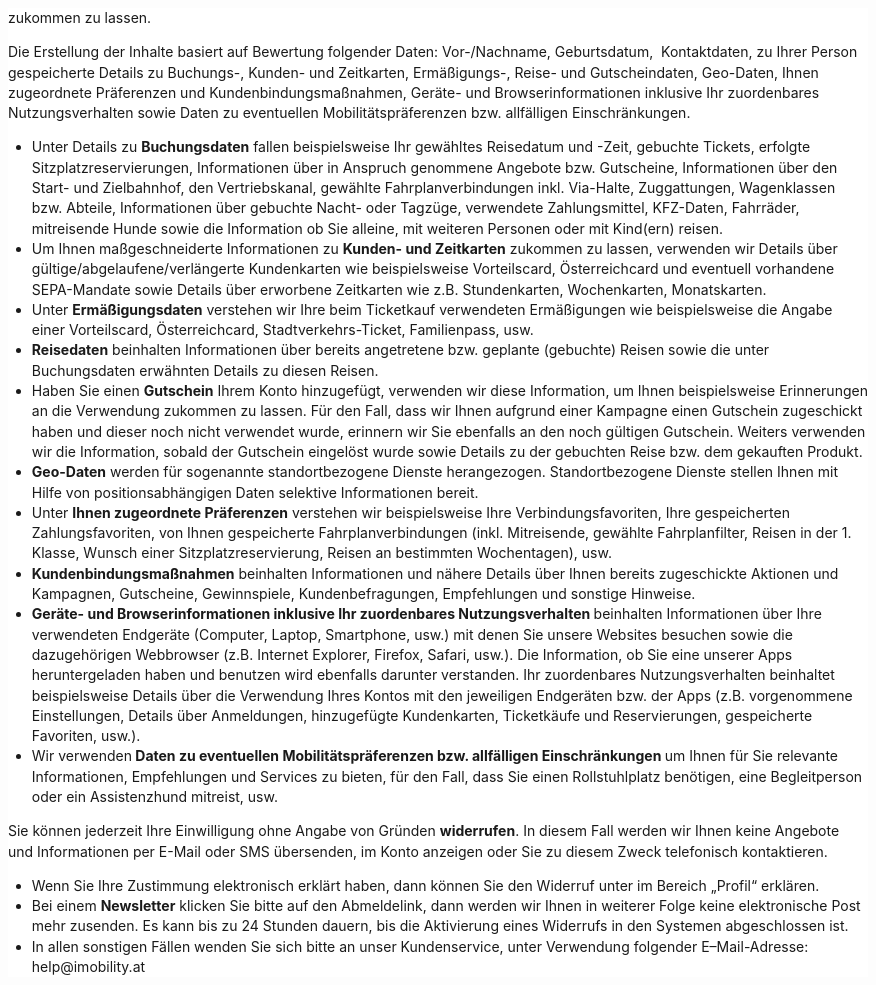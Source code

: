 <p>zukommen zu lassen.</p>
<p>Die Erstellung der Inhalte basiert auf Bewertung folgender Daten: Vor-/Nachname, Geburtsdatum,  Kontaktdaten, zu Ihrer Person gespeicherte Details zu Buchungs-, Kunden- und Zeitkarten, Ermäßigungs-, Reise- und Gutscheindaten, Geo-Daten, Ihnen zugeordnete Präferenzen und Kundenbindungsmaßnahmen, Geräte- und Browserinformationen inklusive Ihr zuordenbares Nutzungsverhalten sowie Daten zu eventuellen Mobilitätspräferenzen bzw. allfälligen Einschränkungen.</p>
<ul>
<li>Unter Details zu <strong>Buchungsdaten</strong> fallen beispielsweise Ihr gewähltes Reisedatum und -Zeit, gebuchte Tickets, erfolgte Sitzplatzreservierungen, Informationen über in Anspruch genommene Angebote bzw. Gutscheine, Informationen über den Start- und Zielbahnhof, den Vertriebskanal, gewählte Fahrplanverbindungen inkl. Via-Halte, Zuggattungen, Wagenklassen bzw. Abteile, Informationen über gebuchte Nacht- oder Tagzüge, verwendete Zahlungsmittel, KFZ-Daten, Fahrräder, mitreisende Hunde sowie die Information ob Sie alleine, mit weiteren Personen oder mit Kind(ern) reisen.</li>
<li>Um Ihnen maßgeschneiderte Informationen zu <strong>Kunden- und Zeitkarten</strong> zukommen zu lassen, verwenden wir Details über gültige/abgelaufene/verlängerte Kundenkarten wie beispielsweise Vorteilscard, Österreichcard und eventuell vorhandene SEPA-Mandate sowie Details über erworbene Zeitkarten wie z.B. Stundenkarten, Wochenkarten, Monatskarten.</li>
<li>Unter <strong>Ermäßigungsdaten</strong> verstehen wir Ihre beim Ticketkauf verwendeten Ermäßigungen wie beispielsweise die Angabe einer Vorteilscard, Österreichcard, Stadtverkehrs-Ticket, Familienpass, usw.</li>
<li><strong>Reisedaten</strong> beinhalten Informationen über bereits angetretene bzw. geplante (gebuchte) Reisen sowie die unter Buchungsdaten erwähnten Details zu diesen Reisen.</li>
<li>Haben Sie einen <strong>Gutschein</strong> Ihrem Konto hinzugefügt, verwenden wir diese Information, um Ihnen beispielsweise Erinnerungen an die Verwendung zukommen zu lassen. Für den Fall, dass wir Ihnen aufgrund einer Kampagne einen Gutschein zugeschickt haben und dieser noch nicht verwendet wurde, erinnern wir Sie ebenfalls an den noch gültigen Gutschein. Weiters verwenden wir die Information, sobald der Gutschein eingelöst wurde sowie Details zu der gebuchten Reise bzw. dem gekauften Produkt.</li>
<li><strong>Geo-Daten</strong> werden für sogenannte standortbezogene Dienste herangezogen. Standortbezogene Dienste stellen Ihnen mit Hilfe von positionsabhängigen Daten selektive Informationen bereit.</li>
<li>Unter <strong>Ihnen zugeordnete Präferenzen</strong> verstehen wir beispielsweise Ihre Verbindungsfavoriten, Ihre gespeicherten Zahlungsfavoriten, von Ihnen gespeicherte Fahrplanverbindungen (inkl. Mitreisende, gewählte Fahrplanfilter, Reisen in der 1. Klasse, Wunsch einer Sitzplatzreservierung, Reisen an bestimmten Wochentagen), usw.</li>
<li><strong>Kundenbindungsmaßnahmen</strong> beinhalten Informationen und nähere Details über Ihnen bereits zugeschickte Aktionen und Kampagnen, Gutscheine, Gewinnspiele, Kundenbefragungen, Empfehlungen und sonstige Hinweise.</li>
<li><strong>Geräte- und Browserinformationen inklusive Ihr zuordenbares Nutzungsverhalten </strong>beinhalten Informationen über Ihre verwendeten Endgeräte (Computer, Laptop, Smartphone, usw.) mit denen Sie unsere Websites besuchen sowie die dazugehörigen Webbrowser (z.B. Internet Explorer, Firefox, Safari, usw.). Die Information, ob Sie eine unserer Apps heruntergeladen haben und benutzen wird ebenfalls darunter verstanden. Ihr zuordenbares Nutzungsverhalten beinhaltet beispielsweise Details über die Verwendung Ihres Kontos mit den jeweiligen Endgeräten bzw. der Apps (z.B. vorgenommene Einstellungen, Details über Anmeldungen, hinzugefügte Kundenkarten, Ticketkäufe und Reservierungen, gespeicherte Favoriten, usw.).</li>
<li>Wir verwenden<strong> Daten zu eventuellen Mobilitätspräferenzen bzw. allfälligen Einschränkungen </strong>um Ihnen für Sie relevante Informationen, Empfehlungen und Services zu bieten, für den Fall, dass Sie einen Rollstuhlplatz benötigen, eine Begleitperson oder ein Assistenzhund mitreist, usw.</li>
</ul>
<p>Sie können jederzeit Ihre Einwilligung ohne Angabe von Gründen <strong>widerrufen</strong>. In diesem Fall werden wir Ihnen keine Angebote und Informationen per E-Mail oder SMS übersenden, im Konto anzeigen oder Sie zu diesem Zweck telefonisch kontaktieren.</p>
<ul>
<li>Wenn Sie Ihre Zustimmung elektronisch erklärt haben, dann können Sie den Widerruf unter im Bereich „Profil“ erklären.</li>
<li>Bei einem <strong>Newsletter</strong> klicken Sie bitte auf den Abmeldelink, dann werden wir Ihnen in weiterer Folge keine elektronische Post mehr zusenden. Es kann bis zu 24 Stunden dauern, bis die Aktivierung eines Widerrufs in den Systemen abgeschlossen ist.</li>
<li>In allen sonstigen Fällen wenden Sie sich bitte an unser Kundenservice, unter Verwendung folgender E–Mail-Adresse: help@imobility.at</li>
</ul>